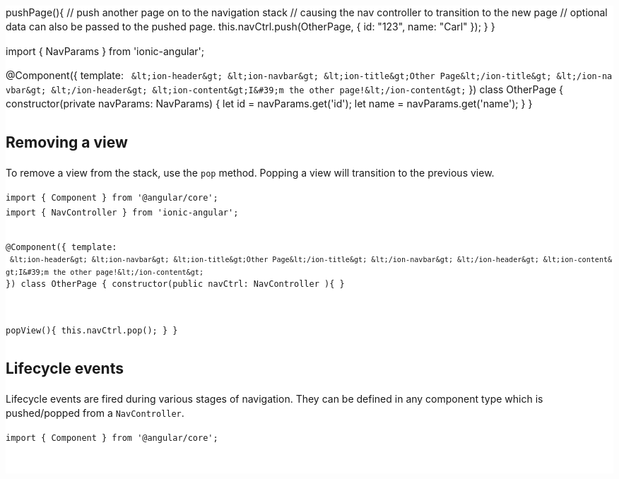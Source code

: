   pushPage(){
    // push another page on to the navigation stack
    // causing the nav controller to transition to the new page
    // optional data can also be passed to the pushed page.
    this.navCtrl.push(OtherPage, {
      id: &quot;123&quot;,
      name: &quot;Carl&quot;
    });
  }
}

import { NavParams } from &#39;ionic-angular&#39;;

@Component({
  template: `
  &lt;ion-header&gt;
    &lt;ion-navbar&gt;
      &lt;ion-title&gt;Other Page&lt;/ion-title&gt;
    &lt;/ion-navbar&gt;
  &lt;/ion-header&gt;
  &lt;ion-content&gt;I&#39;m the other page!&lt;/ion-content&gt;`
})
class OtherPage {
  constructor(private navParams: NavParams) {
     let id = navParams.get(&#39;id&#39;);
     let name = navParams.get(&#39;name&#39;);
  }
}
</code></pre>
<h2 id="removing-a-view">Removing a view</h2>
<p>To remove a view from the stack, use the <code>pop</code> method.
Popping a view will transition to the previous view.</p>
<pre><code class="lang-ts">import { Component } from &#39;@angular/core&#39;;
import { NavController } from &#39;ionic-angular&#39;;

@Component({
  template: `
  &lt;ion-header&gt;
    &lt;ion-navbar&gt;
      &lt;ion-title&gt;Other Page&lt;/ion-title&gt;
    &lt;/ion-navbar&gt;
  &lt;/ion-header&gt;
  &lt;ion-content&gt;I&#39;m the other page!&lt;/ion-content&gt;`
})
class OtherPage {
   constructor(public navCtrl: NavController ){
   }

   popView(){
     this.navCtrl.pop();
   }
}
</code></pre>
<h2 id="lifecycle-events">Lifecycle events</h2>
<p>Lifecycle events are fired during various stages of navigation.  They can be
defined in any component type which is pushed/popped from a <code>NavController</code>.</p>
<pre><code class="lang-ts">import { Component } from &#39;@angular/core&#39;;
